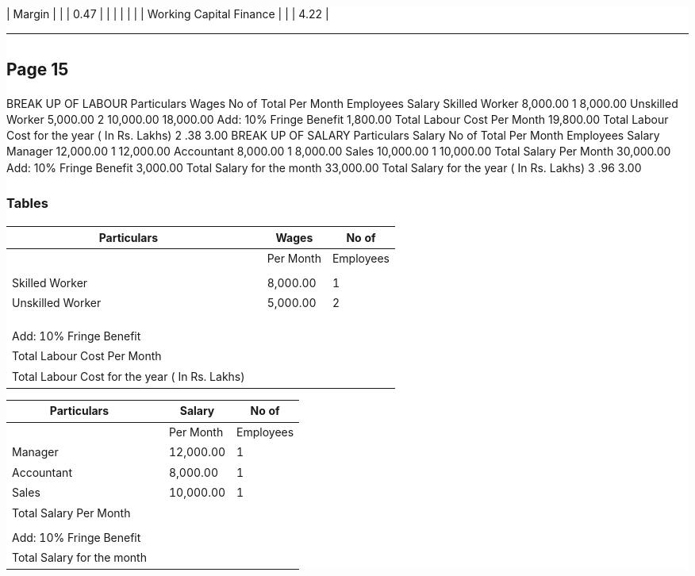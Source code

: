 | Margin |  |  | 0.47 |
|  |  |  |  |
| Working Capital Finance |  |  | 4.22 |

---

## Page 15

BREAK UP OF LABOUR Particulars Wages No of Total Per Month Employees Salary Skilled Worker 8,000.00 1 8,000.00 Unskilled Worker 5,000.00 2 10,000.00 18,000.00 Add: 10% Fringe Benefit 1,800.00 Total Labour Cost Per Month 19,800.00 Total Labour Cost for the year ( In Rs. Lakhs) 2 .38 3.00 BREAK UP OF SALARY Particulars Salary No of Total Per Month Employees Salary Manager 12,000.00 1 12,000.00 Accountant 8,000.00 1 8,000.00 Sales 10,000.00 1 10,000.00 Total Salary Per Month 30,000.00 Add: 10% Fringe Benefit 3,000.00 Total Salary for the month 33,000.00 Total Salary for the year ( In Rs. Lakhs) 3 .96 3.00

### Tables

| Particulars |  | Wages | No of |
|---|---|---|---|
|  |  | Per Month | Employees |
|  |  |  |  |
| Skilled Worker |  | 8,000.00 | 1 |
| Unskilled Worker |  | 5,000.00 | 2 |
|  |  |  |  |
|  |  |  |  |
|  |  |  |  |
| Add: 10% Fringe Benefit |  |  |  |
| Total Labour Cost Per Month |  |  |  |
| Total Labour Cost for the year ( In Rs. Lakhs) |  |  |  |

| Particulars |  | Salary | No of |
|---|---|---|---|
|  |  | Per Month | Employees |
| Manager |  | 12,000.00 | 1 |
| Accountant |  | 8,000.00 | 1 |
| Sales |  | 10,000.00 | 1 |
| Total Salary Per Month |  |  |  |
|  |  |  |  |
| Add: 10% Fringe Benefit |  |  |  |
| Total Salary for the month |  |  |  |
